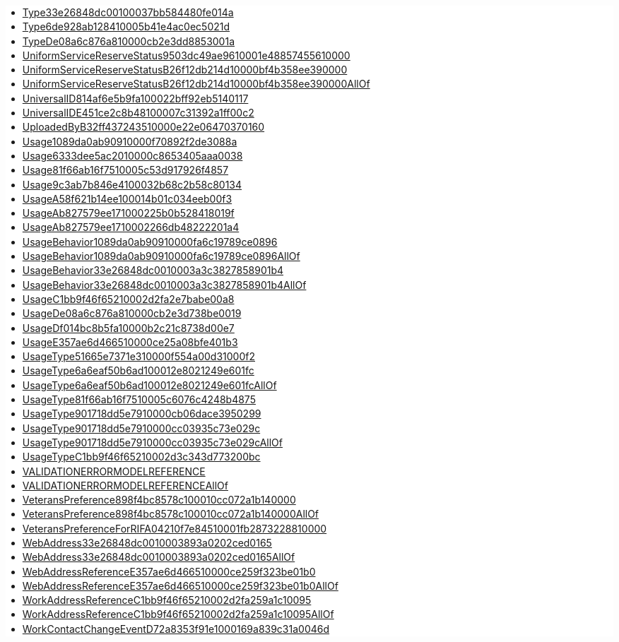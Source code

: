  - [Type33e26848dc00100037bb584480fe014a](docs/Type33e26848dc00100037bb584480fe014a.md)
 - [Type6de928ab128410005b41e4ac0ec5021d](docs/Type6de928ab128410005b41e4ac0ec5021d.md)
 - [TypeDe08a6c876a810000cb2e3dd8853001a](docs/TypeDe08a6c876a810000cb2e3dd8853001a.md)
 - [UniformServiceReserveStatus9503dc49ae9610001e48857455610000](docs/UniformServiceReserveStatus9503dc49ae9610001e48857455610000.md)
 - [UniformServiceReserveStatusB26f12db214d10000bf4b358ee390000](docs/UniformServiceReserveStatusB26f12db214d10000bf4b358ee390000.md)
 - [UniformServiceReserveStatusB26f12db214d10000bf4b358ee390000AllOf](docs/UniformServiceReserveStatusB26f12db214d10000bf4b358ee390000AllOf.md)
 - [UniversalID814af6e5b9fa100022bff92eb5140117](docs/UniversalID814af6e5b9fa100022bff92eb5140117.md)
 - [UniversalIDE451ce2c8b48100007c31392a1ff00c2](docs/UniversalIDE451ce2c8b48100007c31392a1ff00c2.md)
 - [UploadedByB32ff437243510000e22e06470370160](docs/UploadedByB32ff437243510000e22e06470370160.md)
 - [Usage1089da0ab90910000f70892f2de3088a](docs/Usage1089da0ab90910000f70892f2de3088a.md)
 - [Usage6333dee5ac2010000c8653405aaa0038](docs/Usage6333dee5ac2010000c8653405aaa0038.md)
 - [Usage81f66ab16f7510005c53d917926f4857](docs/Usage81f66ab16f7510005c53d917926f4857.md)
 - [Usage9c3ab7b846e4100032b68c2b58c80134](docs/Usage9c3ab7b846e4100032b68c2b58c80134.md)
 - [UsageA58f621b14ee100014b01c034eeb00f3](docs/UsageA58f621b14ee100014b01c034eeb00f3.md)
 - [UsageAb827579ee171000225b0b528418019f](docs/UsageAb827579ee171000225b0b528418019f.md)
 - [UsageAb827579ee1710002266db48222201a4](docs/UsageAb827579ee1710002266db48222201a4.md)
 - [UsageBehavior1089da0ab90910000fa6c19789ce0896](docs/UsageBehavior1089da0ab90910000fa6c19789ce0896.md)
 - [UsageBehavior1089da0ab90910000fa6c19789ce0896AllOf](docs/UsageBehavior1089da0ab90910000fa6c19789ce0896AllOf.md)
 - [UsageBehavior33e26848dc0010003a3c3827858901b4](docs/UsageBehavior33e26848dc0010003a3c3827858901b4.md)
 - [UsageBehavior33e26848dc0010003a3c3827858901b4AllOf](docs/UsageBehavior33e26848dc0010003a3c3827858901b4AllOf.md)
 - [UsageC1bb9f46f65210002d2fa2e7babe00a8](docs/UsageC1bb9f46f65210002d2fa2e7babe00a8.md)
 - [UsageDe08a6c876a810000cb2e3d738be0019](docs/UsageDe08a6c876a810000cb2e3d738be0019.md)
 - [UsageDf014bc8b5fa10000b2c21c8738d00e7](docs/UsageDf014bc8b5fa10000b2c21c8738d00e7.md)
 - [UsageE357ae6d466510000ce25a08bfe401b3](docs/UsageE357ae6d466510000ce25a08bfe401b3.md)
 - [UsageType51665e7371e310000f554a00d31000f2](docs/UsageType51665e7371e310000f554a00d31000f2.md)
 - [UsageType6a6eaf50b6ad100012e8021249e601fc](docs/UsageType6a6eaf50b6ad100012e8021249e601fc.md)
 - [UsageType6a6eaf50b6ad100012e8021249e601fcAllOf](docs/UsageType6a6eaf50b6ad100012e8021249e601fcAllOf.md)
 - [UsageType81f66ab16f7510005c6076c4248b4875](docs/UsageType81f66ab16f7510005c6076c4248b4875.md)
 - [UsageType901718dd5e7910000cb06dace3950299](docs/UsageType901718dd5e7910000cb06dace3950299.md)
 - [UsageType901718dd5e7910000cc03935c73e029c](docs/UsageType901718dd5e7910000cc03935c73e029c.md)
 - [UsageType901718dd5e7910000cc03935c73e029cAllOf](docs/UsageType901718dd5e7910000cc03935c73e029cAllOf.md)
 - [UsageTypeC1bb9f46f65210002d3c343d773200bc](docs/UsageTypeC1bb9f46f65210002d3c343d773200bc.md)
 - [VALIDATIONERRORMODELREFERENCE](docs/VALIDATIONERRORMODELREFERENCE.md)
 - [VALIDATIONERRORMODELREFERENCEAllOf](docs/VALIDATIONERRORMODELREFERENCEAllOf.md)
 - [VeteransPreference898f4bc8578c100010cc072a1b140000](docs/VeteransPreference898f4bc8578c100010cc072a1b140000.md)
 - [VeteransPreference898f4bc8578c100010cc072a1b140000AllOf](docs/VeteransPreference898f4bc8578c100010cc072a1b140000AllOf.md)
 - [VeteransPreferenceForRIFA04210f7e84510001fb2873228810000](docs/VeteransPreferenceForRIFA04210f7e84510001fb2873228810000.md)
 - [WebAddress33e26848dc0010003893a0202ced0165](docs/WebAddress33e26848dc0010003893a0202ced0165.md)
 - [WebAddress33e26848dc0010003893a0202ced0165AllOf](docs/WebAddress33e26848dc0010003893a0202ced0165AllOf.md)
 - [WebAddressReferenceE357ae6d466510000ce259f323be01b0](docs/WebAddressReferenceE357ae6d466510000ce259f323be01b0.md)
 - [WebAddressReferenceE357ae6d466510000ce259f323be01b0AllOf](docs/WebAddressReferenceE357ae6d466510000ce259f323be01b0AllOf.md)
 - [WorkAddressReferenceC1bb9f46f65210002d2fa259a1c10095](docs/WorkAddressReferenceC1bb9f46f65210002d2fa259a1c10095.md)
 - [WorkAddressReferenceC1bb9f46f65210002d2fa259a1c10095AllOf](docs/WorkAddressReferenceC1bb9f46f65210002d2fa259a1c10095AllOf.md)
 - [WorkContactChangeEventD72a8353f91e1000169a839c31a0046d](docs/WorkContactChangeEventD72a8353f91e1000169a839c31a0046d.md)